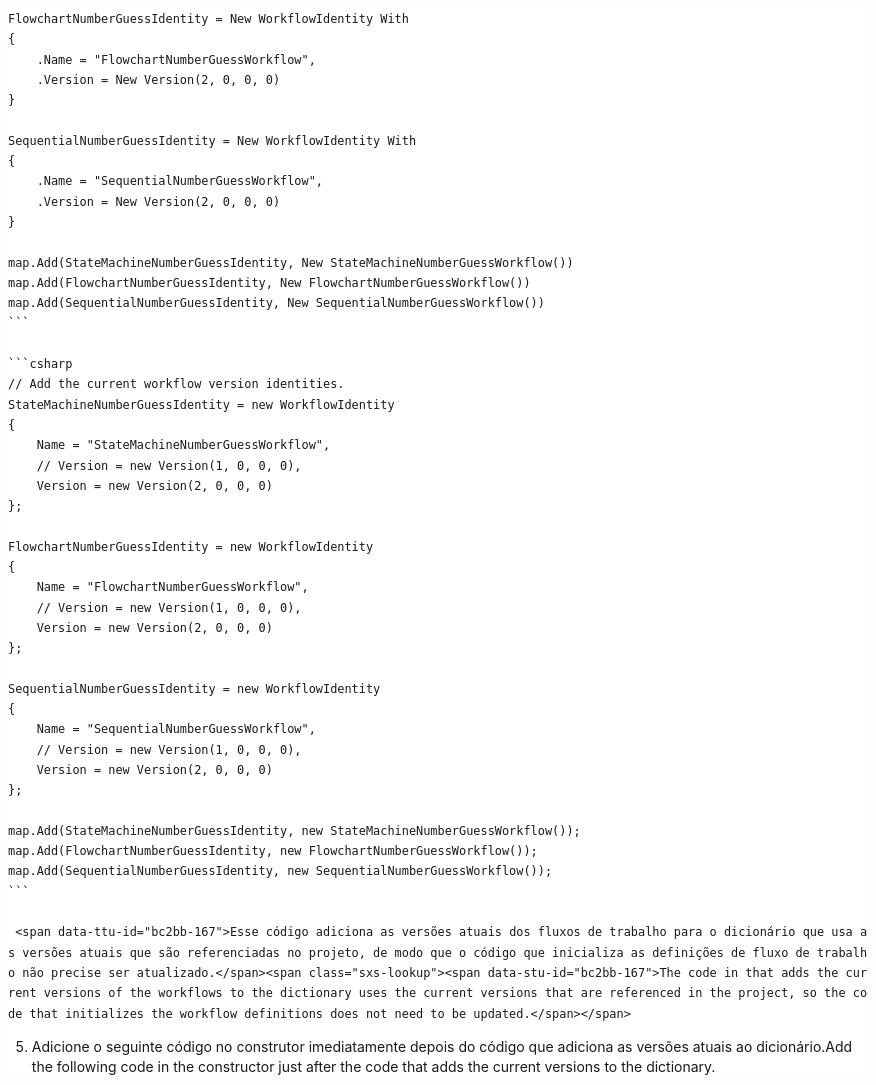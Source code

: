     FlowchartNumberGuessIdentity = New WorkflowIdentity With  
    {  
        .Name = "FlowchartNumberGuessWorkflow",  
        .Version = New Version(2, 0, 0, 0)  
    }  
  
    SequentialNumberGuessIdentity = New WorkflowIdentity With  
    {  
        .Name = "SequentialNumberGuessWorkflow",  
        .Version = New Version(2, 0, 0, 0)  
    }  
  
    map.Add(StateMachineNumberGuessIdentity, New StateMachineNumberGuessWorkflow())  
    map.Add(FlowchartNumberGuessIdentity, New FlowchartNumberGuessWorkflow())  
    map.Add(SequentialNumberGuessIdentity, New SequentialNumberGuessWorkflow())  
    ```  
  
    ```csharp  
    // Add the current workflow version identities.  
    StateMachineNumberGuessIdentity = new WorkflowIdentity  
    {  
        Name = "StateMachineNumberGuessWorkflow",  
        // Version = new Version(1, 0, 0, 0),  
        Version = new Version(2, 0, 0, 0)  
    };  
  
    FlowchartNumberGuessIdentity = new WorkflowIdentity  
    {  
        Name = "FlowchartNumberGuessWorkflow",  
        // Version = new Version(1, 0, 0, 0),  
        Version = new Version(2, 0, 0, 0)  
    };  
  
    SequentialNumberGuessIdentity = new WorkflowIdentity  
    {  
        Name = "SequentialNumberGuessWorkflow",  
        // Version = new Version(1, 0, 0, 0),  
        Version = new Version(2, 0, 0, 0)  
    };  
  
    map.Add(StateMachineNumberGuessIdentity, new StateMachineNumberGuessWorkflow());  
    map.Add(FlowchartNumberGuessIdentity, new FlowchartNumberGuessWorkflow());  
    map.Add(SequentialNumberGuessIdentity, new SequentialNumberGuessWorkflow());  
    ```  
  
     <span data-ttu-id="bc2bb-167">Esse código adiciona as versões atuais dos fluxos de trabalho para o dicionário que usa as versões atuais que são referenciadas no projeto, de modo que o código que inicializa as definições de fluxo de trabalho não precise ser atualizado.</span><span class="sxs-lookup"><span data-stu-id="bc2bb-167">The code in that adds the current versions of the workflows to the dictionary uses the current versions that are referenced in the project, so the code that initializes the workflow definitions does not need to be updated.</span></span>  
  
5.  <span data-ttu-id="bc2bb-168">Adicione o seguinte código no construtor imediatamente depois do código que adiciona as versões atuais ao dicionário.</span><span class="sxs-lookup"><span data-stu-id="bc2bb-168">Add the following code in the constructor just after the code that adds the current versions to the dictionary.</span></span>  
  